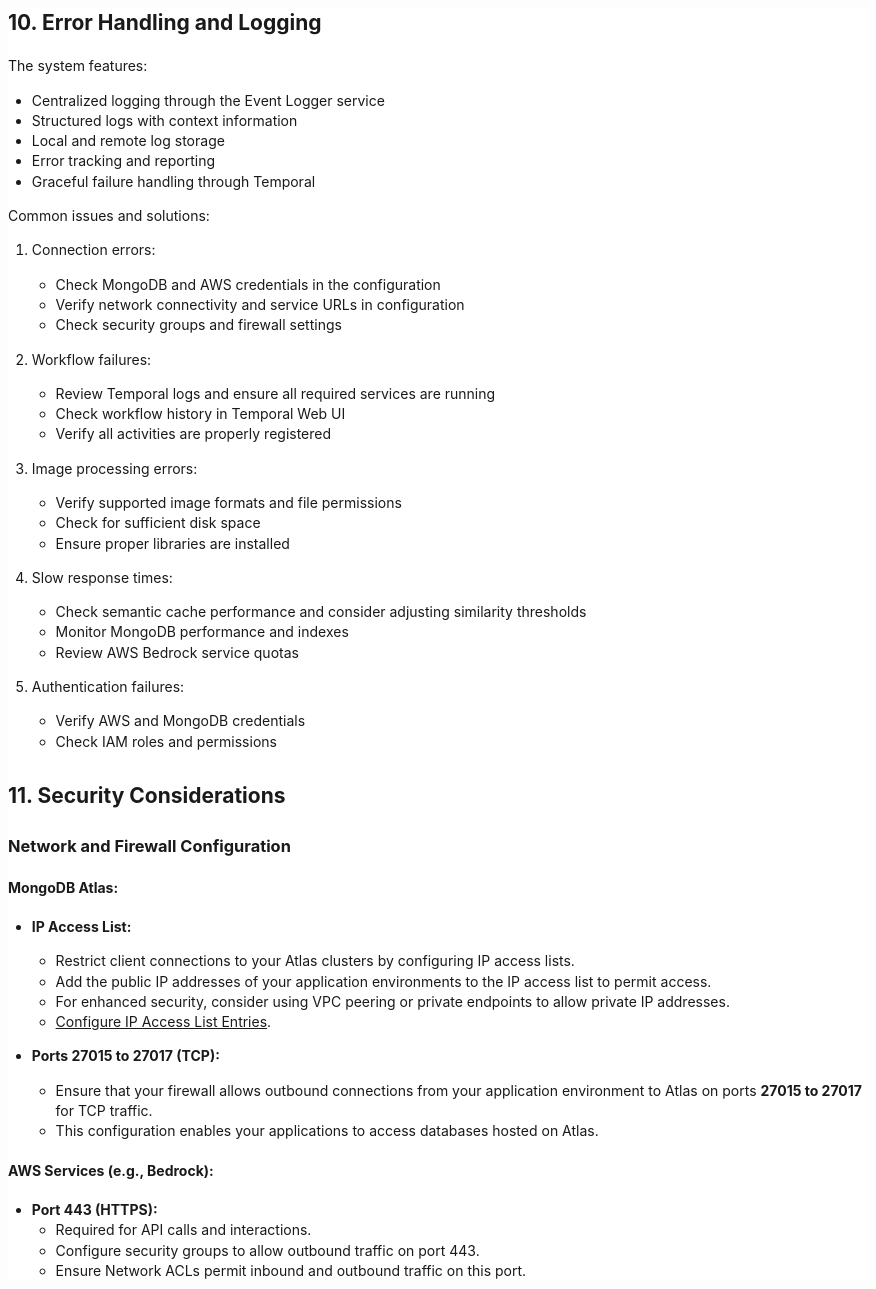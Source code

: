 ## 10. Error Handling and Logging

The system features:
- Centralized logging through the Event Logger service
- Structured logs with context information
- Local and remote log storage
- Error tracking and reporting
- Graceful failure handling through Temporal

Common issues and solutions:
1. Connection errors:
   - Check MongoDB and AWS credentials in the configuration
   - Verify network connectivity and service URLs in configuration
   - Check security groups and firewall settings
   
2. Workflow failures:
   - Review Temporal logs and ensure all required services are running
   - Check workflow history in Temporal Web UI
   - Verify all activities are properly registered
   
3. Image processing errors:
   - Verify supported image formats and file permissions
   - Check for sufficient disk space
   - Ensure proper libraries are installed
   
4. Slow response times:
   - Check semantic cache performance and consider adjusting similarity thresholds
   - Monitor MongoDB performance and indexes
   - Review AWS Bedrock service quotas
   
5. Authentication failures:
   - Verify AWS and MongoDB credentials
   - Check IAM roles and permissions

## 11. Security Considerations

### Network and Firewall Configuration

#### **MongoDB Atlas:**
- **IP Access List:**
  - Restrict client connections to your Atlas clusters by configuring IP access lists.
  - Add the public IP addresses of your application environments to the IP access list to permit access.
  - For enhanced security, consider using VPC peering or private endpoints to allow private IP addresses.
  - [Configure IP Access List Entries](https://www.mongodb.com/docs/atlas/security/ip-access-list/).

- **Ports 27015 to 27017 (TCP):**
  - Ensure that your firewall allows outbound connections from your application environment to Atlas on ports **27015 to 27017** for TCP traffic.
  - This configuration enables your applications to access databases hosted on Atlas.

#### **AWS Services (e.g., Bedrock):**
- **Port 443 (HTTPS):**
  - Required for API calls and interactions.
  - Configure security groups to allow outbound traffic on port 443.
  - Ensure Network ACLs permit inbound and outbound traffic on this port.
